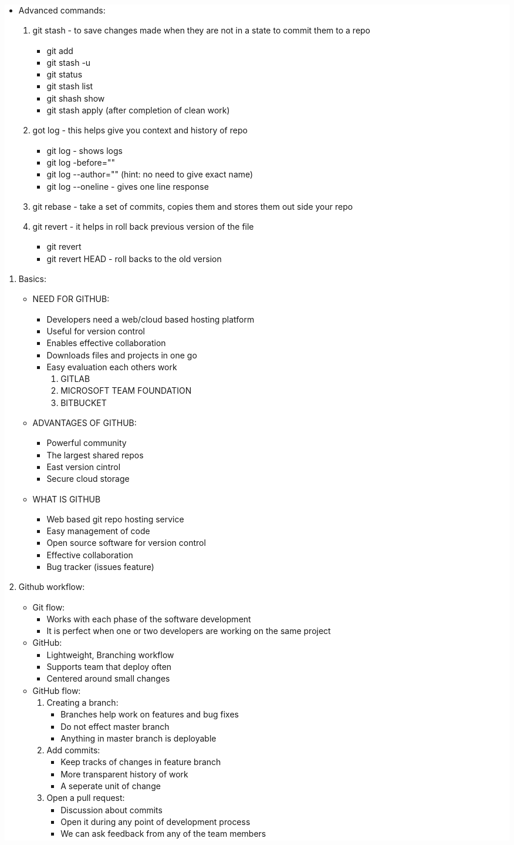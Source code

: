    - Advanced commands:

     1. git stash - to save changes made when they are not in a state to commit them to a repo

        - git add <file name>
        - git stash -u
        - git status
        - git stash list
        - git shash show
        - git stash apply (after completion of clean work)

     2. got log - this helps give you context and history of repo
        - git log - shows logs
        - git log -before="<date>"
        - git log --author="<author name>" (hint: no need to give exact name)
        - git log --oneline - gives one line response
     3. git rebase - take a set of commits, copies them and stores them out side your repo
     4. git revert - it helps in roll back previous version of the file
        - git revert <commit id>
        - git revert HEAD - roll backs to the old version

1. Basics:

   - NEED FOR GITHUB:
     - Developers need a web/cloud based hosting platform
     - Useful for version control
     - Enables effective collaboration
     - Downloads files and projects in one go
     - Easy evaluation each others work
       1. GITLAB
       2. MICROSOFT TEAM FOUNDATION
       3. BITBUCKET
   - ADVANTAGES OF GITHUB:

     - Powerful community
     - The largest shared repos
     - East version cintrol
     - Secure cloud storage

   - WHAT IS GITHUB
     - Web based git repo hosting service
     - Easy management of code
     - Open source software for version control
     - Effective collaboration
     - Bug tracker (issues feature)

1. Github workflow:

   - Git flow:
     - Works with each phase of the software development
     - It is perfect when one or two developers are working on the same project
   - GitHub:
     - Lightweight, Branching workflow
     - Supports team that deploy often
     - Centered around small changes
   - GitHub flow:
     1. Creating a branch:
        - Branches help work on features and bug fixes
        - Do not effect master branch
        - Anything in master branch is deployable
     2. Add commits:
        - Keep tracks of changes in feature branch
        - More transparent history of work
        - A seperate unit of change
     3. Open a pull request:
        - Discussion about commits
        - Open it during any point of development process
        - We can ask feedback from any of the team members